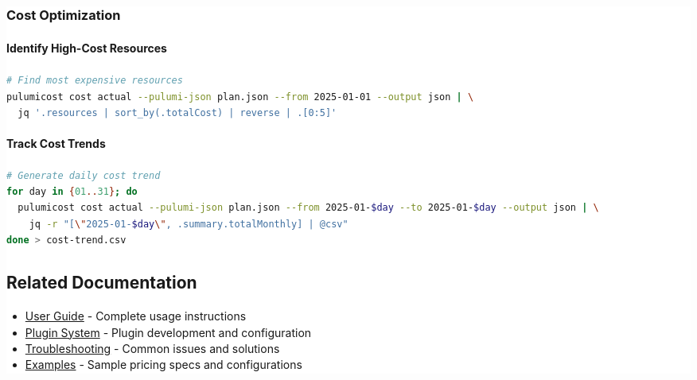 ### Cost Optimization

#### Identify High-Cost Resources
```bash
# Find most expensive resources
pulumicost cost actual --pulumi-json plan.json --from 2025-01-01 --output json | \
  jq '.resources | sort_by(.totalCost) | reverse | .[0:5]'
```

#### Track Cost Trends
```bash
# Generate daily cost trend
for day in {01..31}; do
  pulumicost cost actual --pulumi-json plan.json --from 2025-01-$day --to 2025-01-$day --output json | \
    jq -r "[\"2025-01-$day\", .summary.totalMonthly] | @csv"
done > cost-trend.csv
```

## Related Documentation

- [User Guide](user-guide.md) - Complete usage instructions
- [Plugin System](plugin-system.md) - Plugin development and configuration
- [Troubleshooting](troubleshooting.md) - Common issues and solutions
- [Examples](../examples/) - Sample pricing specs and configurations